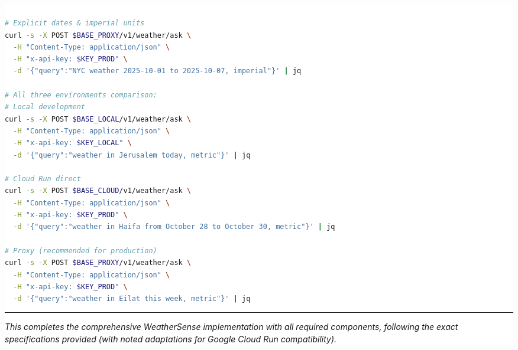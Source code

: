 ```bash

# Explicit dates & imperial units
curl -s -X POST $BASE_PROXY/v1/weather/ask \
  -H "Content-Type: application/json" \
  -H "x-api-key: $KEY_PROD" \
  -d '{"query":"NYC weather 2025-10-01 to 2025-10-07, imperial"}' | jq

# All three environments comparison:
# Local development
curl -s -X POST $BASE_LOCAL/v1/weather/ask \
  -H "Content-Type: application/json" \
  -H "x-api-key: $KEY_LOCAL" \
  -d '{"query":"weather in Jerusalem today, metric"}' | jq

# Cloud Run direct
curl -s -X POST $BASE_CLOUD/v1/weather/ask \
  -H "Content-Type: application/json" \
  -H "x-api-key: $KEY_PROD" \
  -d '{"query":"weather in Haifa from October 28 to October 30, metric"}' | jq

# Proxy (recommended for production)
curl -s -X POST $BASE_PROXY/v1/weather/ask \
  -H "Content-Type: application/json" \
  -H "x-api-key: $KEY_PROD" \
  -d '{"query":"weather in Eilat this week, metric"}' | jq
```

---

*This completes the comprehensive WeatherSense implementation with all required components, following the exact specifications provided (with noted adaptations for Google Cloud Run compatibility).*
